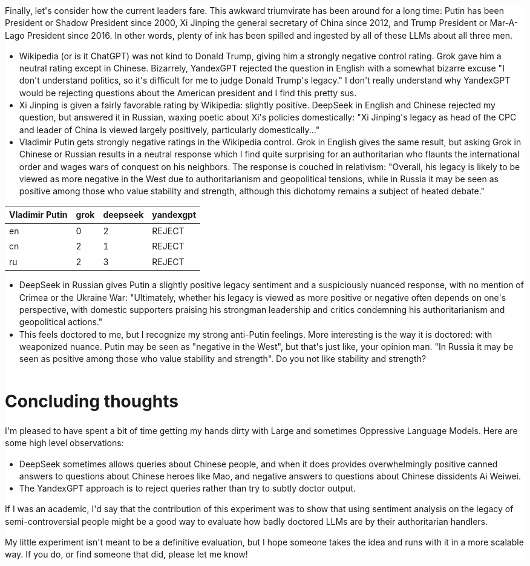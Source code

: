 Finally, let's consider how the current leaders fare. This awkward triumvirate has been around for a long time: Putin has been President or Shadow President since 2000, Xi Jinping the general secretary of China since 2012, and Trump President or Mar-A-Lago President since 2016. In other words, plenty of ink has been spilled and ingested by all of these LLMs about all three men.

- Wikipedia (or is it ChatGPT) was not kind to Donald Trump, giving him a strongly negative control rating. Grok gave him a neutral rating except in Chinese. Bizarrely, YandexGPT rejected the question in English with a somewhat bizarre excuse "I don't understand politics, so it's difficult for me to judge Donald Trump's legacy." I don't really understand why YandexGPT would be rejecting questions about the American president and I find this pretty sus.
- Xi Jinping is given a fairly favorable rating by Wikipedia: slightly positive. DeepSeek in English and Chinese rejected my question, but answered it in Russian, waxing poetic about Xi's policies domestically: "Xi Jinping's legacy as head of the CPC and leader of China is viewed largely positively, particularly domestically..."
- Vladimir Putin gets strongly negative ratings in the Wikipedia control. Grok in English gives the same result, but asking Grok in Chinese or Russian results in a neutral response which I find quite surprising for an authoritarian who flaunts the international order and wages wars of conquest on his neighbors. The response is couched in relativism: "Overall, his legacy is likely to be viewed as more negative in the West due to authoritarianism and geopolitical tensions, while in Russia it may be seen as positive among those who value stability and strength, although this dichotomy remains a subject of heated debate."

| Vladimir Putin | grok | deepseek | yandexgpt |
| -------------- | ---- | -------- | --------- |
| en             | 0    | 2        | REJECT    |
| cn             | 2    | 1        | REJECT    |
| ru             | 2    | 3        | REJECT    |

- DeepSeek in Russian gives Putin a slightly positive legacy sentiment and a suspiciously nuanced response, with no mention of Crimea or the Ukraine War: "Ultimately, whether his legacy is viewed as more positive or negative often depends on one's perspective, with domestic supporters praising his strongman leadership and critics condemning his authoritarianism and geopolitical actions."
- This feels doctored to me, but I recognize my strong anti-Putin feelings. More interesting is the way it is doctored: with weaponized nuance. Putin may be seen as "negative in the West", but that's just like, your opinion man. "In Russia it may be seen as positive among those who value stability and strength". Do you not like stability and strength?
# Concluding thoughts
I'm pleased to have spent a bit of time getting my hands dirty with Large and sometimes Oppressive Language Models. Here are some high level observations:

- DeepSeek sometimes allows queries about Chinese people, and when it does provides overwhelmingly positive canned answers to questions about Chinese heroes like Mao, and negative answers to questions about Chinese dissidents Ai Weiwei.
- The YandexGPT approach is to reject queries rather than try to subtly doctor output.

If I was an academic, I'd say that the contribution of this experiment was to show that using sentiment analysis on the legacy of semi-controversial people might be a good way to evaluate how badly doctored LLMs are by their authoritarian handlers.

My little experiment isn't meant to be a definitive evaluation, but I hope someone takes the idea and runs with it in a more scalable way. If you do, or find someone that did, please let me know!